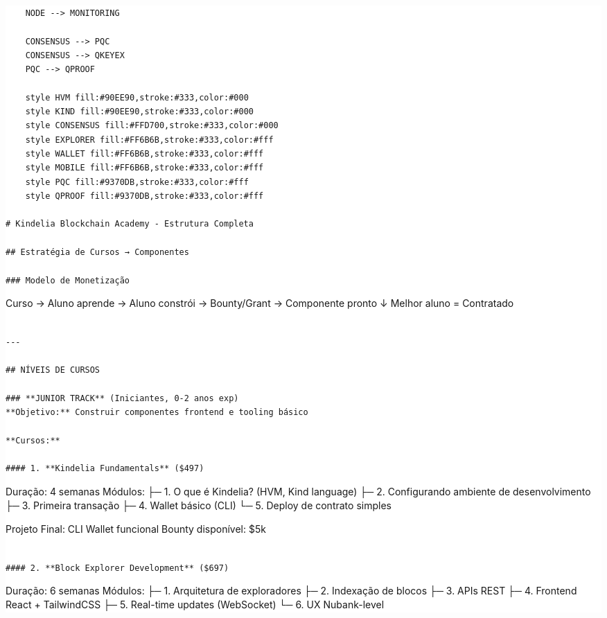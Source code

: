 ```
    NODE --> MONITORING
    
    CONSENSUS --> PQC
    CONSENSUS --> QKEYEX
    PQC --> QPROOF
    
    style HVM fill:#90EE90,stroke:#333,color:#000
    style KIND fill:#90EE90,stroke:#333,color:#000
    style CONSENSUS fill:#FFD700,stroke:#333,color:#000
    style EXPLORER fill:#FF6B6B,stroke:#333,color:#fff
    style WALLET fill:#FF6B6B,stroke:#333,color:#fff
    style MOBILE fill:#FF6B6B,stroke:#333,color:#fff
    style PQC fill:#9370DB,stroke:#333,color:#fff
    style QPROOF fill:#9370DB,stroke:#333,color:#fff

# Kindelia Blockchain Academy - Estrutura Completa

## Estratégia de Cursos → Componentes

### Modelo de Monetização
```
Curso → Aluno aprende → Aluno constrói → Bounty/Grant → Componente pronto
                                      ↓
                               Melhor aluno = Contratado
```

---

## NÍVEIS DE CURSOS

### **JUNIOR TRACK** (Iniciantes, 0-2 anos exp)
**Objetivo:** Construir componentes frontend e tooling básico

**Cursos:**

#### 1. **Kindelia Fundamentals** ($497)
```
Duração: 4 semanas
Módulos:
├─ 1. O que é Kindelia? (HVM, Kind language)
├─ 2. Configurando ambiente de desenvolvimento
├─ 3. Primeira transação
├─ 4. Wallet básico (CLI)
└─ 5. Deploy de contrato simples

Projeto Final: CLI Wallet funcional
Bounty disponível: $5k
```

#### 2. **Block Explorer Development** ($697)
```
Duração: 6 semanas
Módulos:
├─ 1. Arquitetura de exploradores
├─ 2. Indexação de blocos
├─ 3. APIs REST
├─ 4. Frontend React + TailwindCSS
├─ 5. Real-time updates (WebSocket)
└─ 6. UX Nubank-level
